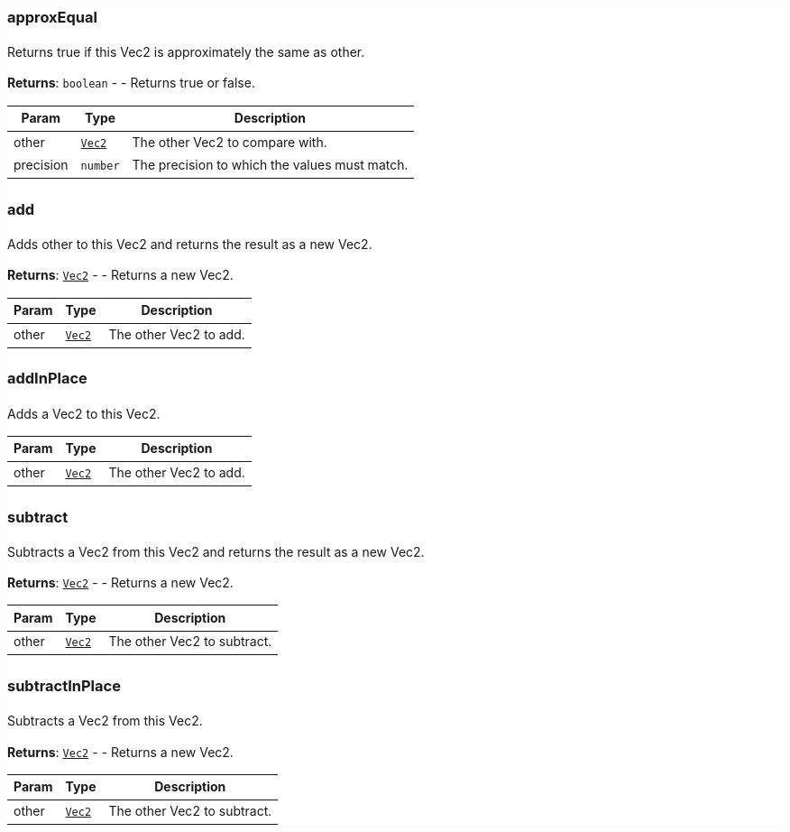 ### approxEqual
Returns true if this Vec2 is approximately the same as other.


**Returns**: <code>boolean</code> - - Returns true or false.  

| Param | Type | Description |
| --- | --- | --- |
| other | [<code>Vec2</code>](#Vec2) | The other Vec2 to compare with. |
| precision | <code>number</code> | The precision to which the values must match. |

<a name="Vec2+add"></a>

### add
Adds other to this Vec2 and returns the result as a new Vec2.


**Returns**: [<code>Vec2</code>](#Vec2) - - Returns a new Vec2.  

| Param | Type | Description |
| --- | --- | --- |
| other | [<code>Vec2</code>](#Vec2) | The other Vec2 to add. |

<a name="Vec2+addInPlace"></a>

### addInPlace
Adds a Vec2 to this Vec2.



| Param | Type | Description |
| --- | --- | --- |
| other | [<code>Vec2</code>](#Vec2) | The other Vec2 to add. |

<a name="Vec2+subtract"></a>

### subtract
Subtracts a Vec2 from this Vec2 and returns the result as a new Vec2.


**Returns**: [<code>Vec2</code>](#Vec2) - - Returns a new Vec2.  

| Param | Type | Description |
| --- | --- | --- |
| other | [<code>Vec2</code>](#Vec2) | The other Vec2 to subtract. |

<a name="Vec2+subtractInPlace"></a>

### subtractInPlace
Subtracts a Vec2 from this Vec2.


**Returns**: [<code>Vec2</code>](#Vec2) - - Returns a new Vec2.  

| Param | Type | Description |
| --- | --- | --- |
| other | [<code>Vec2</code>](#Vec2) | The other Vec2 to subtract. |
